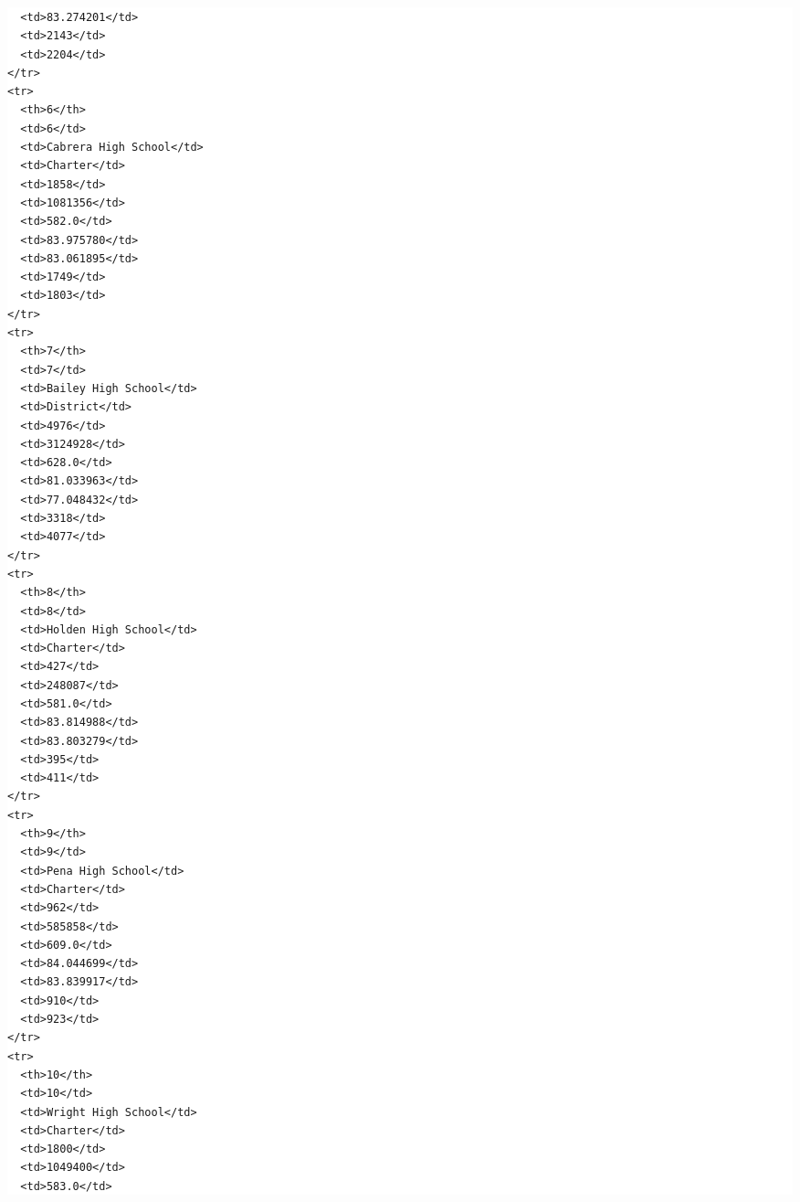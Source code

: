      <td>83.274201</td>
      <td>2143</td>
      <td>2204</td>
    </tr>
    <tr>
      <th>6</th>
      <td>6</td>
      <td>Cabrera High School</td>
      <td>Charter</td>
      <td>1858</td>
      <td>1081356</td>
      <td>582.0</td>
      <td>83.975780</td>
      <td>83.061895</td>
      <td>1749</td>
      <td>1803</td>
    </tr>
    <tr>
      <th>7</th>
      <td>7</td>
      <td>Bailey High School</td>
      <td>District</td>
      <td>4976</td>
      <td>3124928</td>
      <td>628.0</td>
      <td>81.033963</td>
      <td>77.048432</td>
      <td>3318</td>
      <td>4077</td>
    </tr>
    <tr>
      <th>8</th>
      <td>8</td>
      <td>Holden High School</td>
      <td>Charter</td>
      <td>427</td>
      <td>248087</td>
      <td>581.0</td>
      <td>83.814988</td>
      <td>83.803279</td>
      <td>395</td>
      <td>411</td>
    </tr>
    <tr>
      <th>9</th>
      <td>9</td>
      <td>Pena High School</td>
      <td>Charter</td>
      <td>962</td>
      <td>585858</td>
      <td>609.0</td>
      <td>84.044699</td>
      <td>83.839917</td>
      <td>910</td>
      <td>923</td>
    </tr>
    <tr>
      <th>10</th>
      <td>10</td>
      <td>Wright High School</td>
      <td>Charter</td>
      <td>1800</td>
      <td>1049400</td>
      <td>583.0</td>